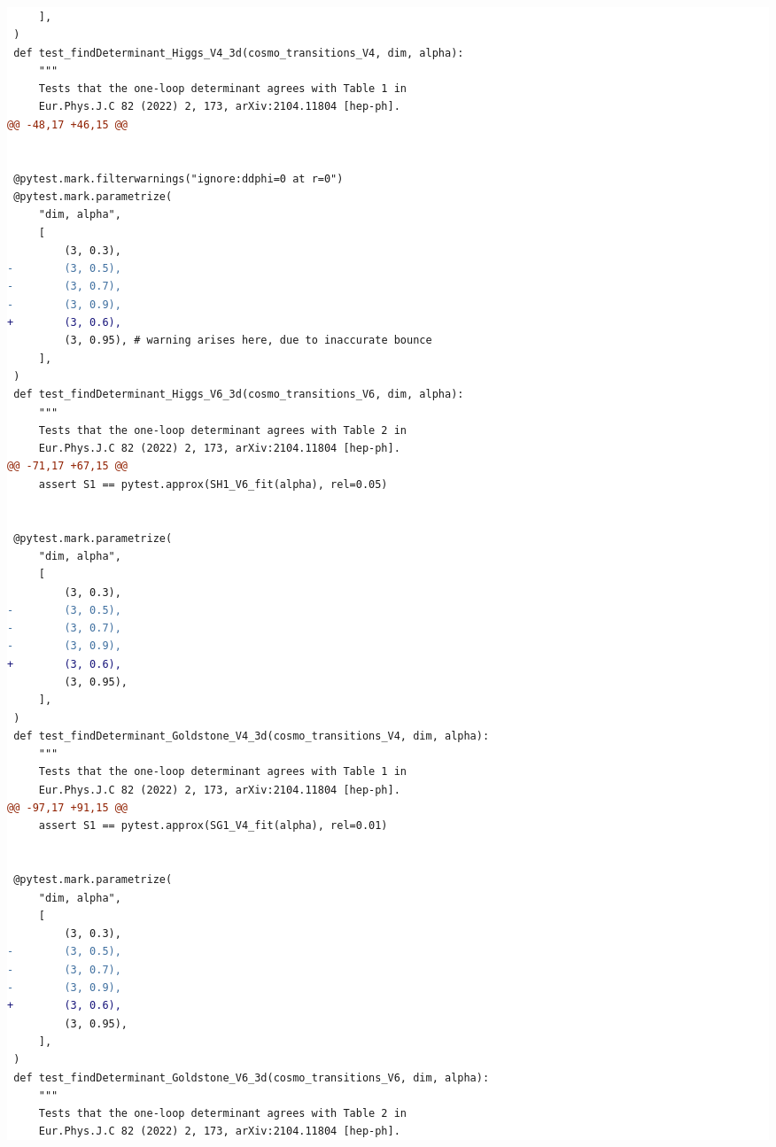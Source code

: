 ```diff
     ],
 )
 def test_findDeterminant_Higgs_V4_3d(cosmo_transitions_V4, dim, alpha):
     """
     Tests that the one-loop determinant agrees with Table 1 in
     Eur.Phys.J.C 82 (2022) 2, 173, arXiv:2104.11804 [hep-ph].
@@ -48,17 +46,15 @@
 
 
 @pytest.mark.filterwarnings("ignore:ddphi=0 at r=0")
 @pytest.mark.parametrize(
     "dim, alpha",
     [
         (3, 0.3),
-        (3, 0.5),
-        (3, 0.7),
-        (3, 0.9),
+        (3, 0.6),
         (3, 0.95), # warning arises here, due to inaccurate bounce
     ],
 )
 def test_findDeterminant_Higgs_V6_3d(cosmo_transitions_V6, dim, alpha):
     """
     Tests that the one-loop determinant agrees with Table 2 in
     Eur.Phys.J.C 82 (2022) 2, 173, arXiv:2104.11804 [hep-ph].
@@ -71,17 +67,15 @@
     assert S1 == pytest.approx(SH1_V6_fit(alpha), rel=0.05)
 
 
 @pytest.mark.parametrize(
     "dim, alpha",
     [
         (3, 0.3),
-        (3, 0.5),
-        (3, 0.7),
-        (3, 0.9),
+        (3, 0.6),
         (3, 0.95),
     ],
 )
 def test_findDeterminant_Goldstone_V4_3d(cosmo_transitions_V4, dim, alpha):
     """
     Tests that the one-loop determinant agrees with Table 1 in
     Eur.Phys.J.C 82 (2022) 2, 173, arXiv:2104.11804 [hep-ph].
@@ -97,17 +91,15 @@
     assert S1 == pytest.approx(SG1_V4_fit(alpha), rel=0.01)
 
 
 @pytest.mark.parametrize(
     "dim, alpha",
     [
         (3, 0.3),
-        (3, 0.5),
-        (3, 0.7),
-        (3, 0.9),
+        (3, 0.6),
         (3, 0.95),
     ],
 )
 def test_findDeterminant_Goldstone_V6_3d(cosmo_transitions_V6, dim, alpha):
     """
     Tests that the one-loop determinant agrees with Table 2 in
     Eur.Phys.J.C 82 (2022) 2, 173, arXiv:2104.11804 [hep-ph].
```